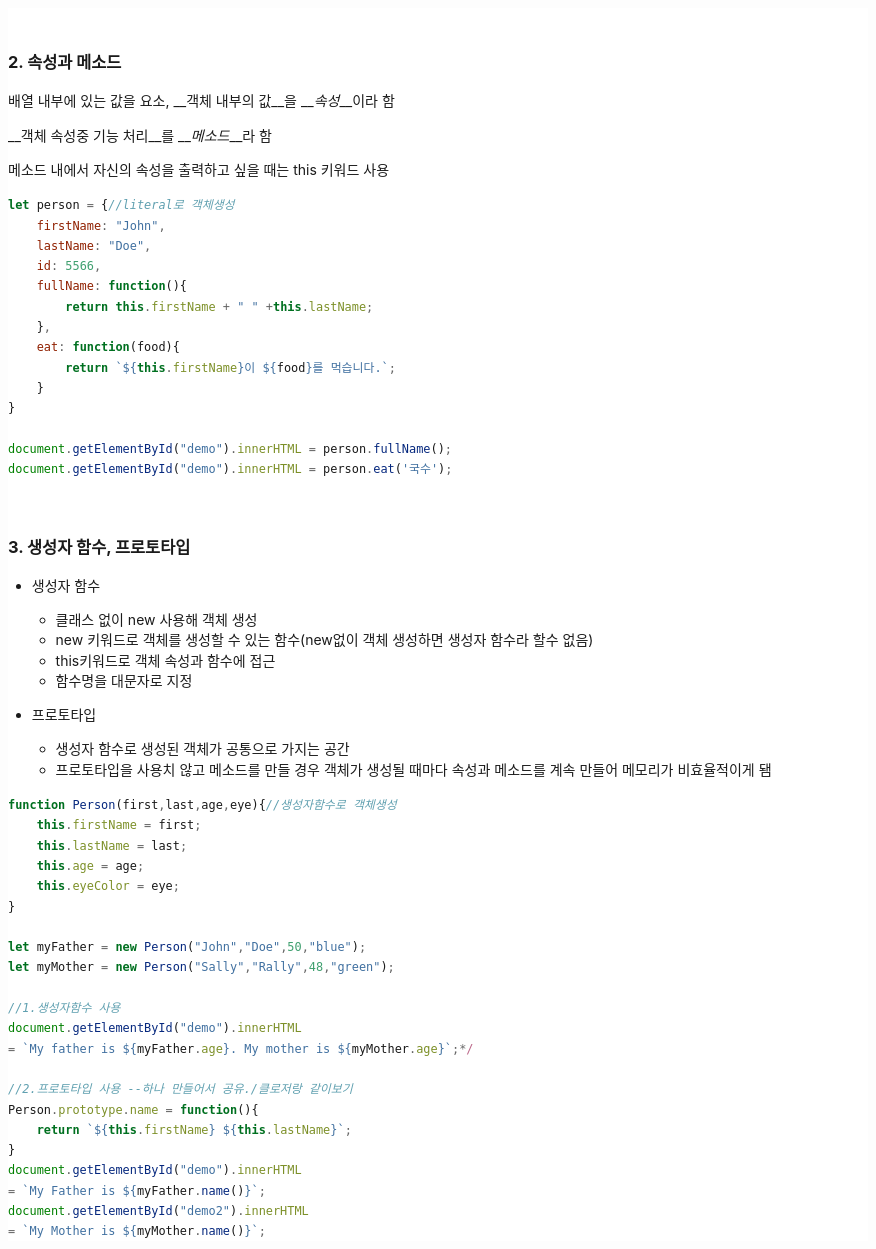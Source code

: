 <br><h3>2. 속성과 메소드</h3>

배열 내부에 있는 값을 요소, __객체 내부의 값__을 __*속성*__이라 함

__객체 속성중 기능 처리__를 __*메소드*__라 함

메소드 내에서 자신의 속성을 출력하고 싶을 때는 this 키워드 사용

```javascript
let person = {//literal로 객체생성
	firstName: "John",
	lastName: "Doe",
	id: 5566,
	fullName: function(){
		return this.firstName + " " +this.lastName;
	},
	eat: function(food){
		return `${this.firstName}이 ${food}를 먹습니다.`;
	}
}

document.getElementById("demo").innerHTML = person.fullName();
document.getElementById("demo").innerHTML = person.eat('국수');
```

<br><h3>3. 생성자 함수, 프로토타입</h3>

- 생성자 함수
  - 클래스 없이 new 사용해 객체 생성
  - new 키워드로 객체를 생성할 수 있는 함수(new없이 객체 생성하면 생성자 함수라 할수 없음)
  - this키워드로 객체 속성과 함수에 접근
  - 함수명을 대문자로 지정

- 프로토타입
  - 생성자 함수로 생성된 객체가 공통으로 가지는 공간
  - 프로토타입을 사용치 않고 메소드를 만들 경우 객체가 생성될 때마다 속성과 메소드를 계속 만들어 메모리가 비효율적이게 됌

```javascript
function Person(first,last,age,eye){//생성자함수로 객체생성
	this.firstName = first;
	this.lastName = last;
	this.age = age;
	this.eyeColor = eye;
}

let myFather = new Person("John","Doe",50,"blue");
let myMother = new Person("Sally","Rally",48,"green");

//1.생성자함수 사용
document.getElementById("demo").innerHTML 
= `My father is ${myFather.age}. My mother is ${myMother.age}`;*/

//2.프로토타입 사용 --하나 만들어서 공유./클로저랑 같이보기
Person.prototype.name = function(){
	return `${this.firstName} ${this.lastName}`;
}
document.getElementById("demo").innerHTML 
= `My Father is ${myFather.name()}`;
document.getElementById("demo2").innerHTML 
= `My Mother is ${myMother.name()}`;
```
